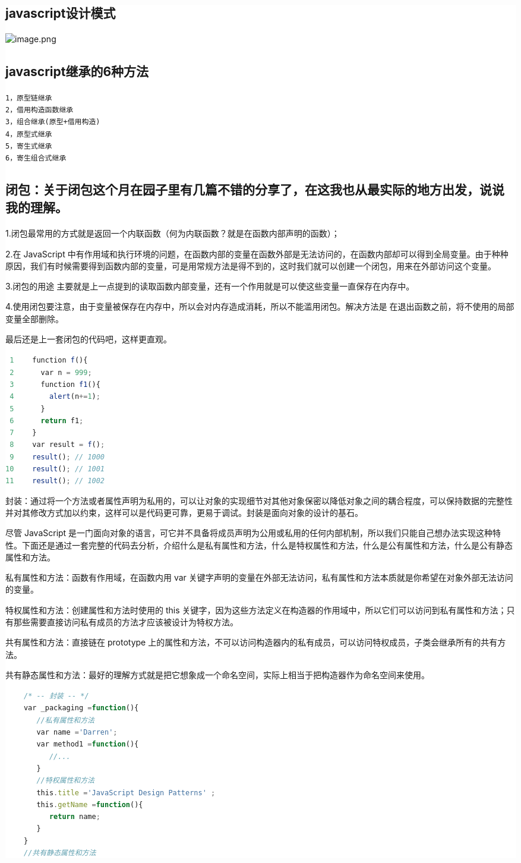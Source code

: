
## javascript设计模式
![image.png](https://upload-images.jianshu.io/upload_images/5138592-06996b09230ca32b.png?imageMogr2/auto-orient/strip%7CimageView2/2/w/1240)

## javascript继承的6种方法
    1，原型链继承
    2，借用构造函数继承
    3，组合继承(原型+借用构造)
    4，原型式继承
    5，寄生式继承
    6，寄生组合式继承
## 闭包：关于闭包这个月在园子里有几篇不错的分享了，在这我也从最实际的地方出发，说说我的理解。

1.闭包最常用的方式就是返回一个内联函数（何为内联函数？就是在函数内部声明的函数）；

2.在 JavaScript 中有作用域和执行环境的问题，在函数内部的变量在函数外部是无法访问的，在函数内部却可以得到全局变量。由于种种原因，我们有时候需要得到函数内部的变量，可是用常规方法是得不到的，这时我们就可以创建一个闭包，用来在外部访问这个变量。

3.闭包的用途 主要就是上一点提到的读取函数内部变量，还有一个作用就是可以使这些变量一直保存在内存中。

4.使用闭包要注意，由于变量被保存在内存中，所以会对内存造成消耗，所以不能滥用闭包。解决方法是 在退出函数之前，将不使用的局部变量全部删除。

最后还是上一套闭包的代码吧，这样更直观。

```TypeScript
 1 　　function f(){
 2   　　var n = 999;
 3   　　function f1(){
 4    　　 alert(n+=1);
 5  　　 }
 6  　　 return f1;
 7 　　}
 8 　　var result = f();
 9 　　result(); // 1000
10 　　result(); // 1001
11 　　result(); // 1002
```

封装：通过将一个方法或者属性声明为私用的，可以让对象的实现细节对其他对象保密以降低对象之间的耦合程度，可以保持数据的完整性并对其修改方式加以约束，这样可以是代码更可靠，更易于调试。封装是面向对象的设计的基石。

尽管 JavaScript 是一门面向对象的语言，可它并不具备将成员声明为公用或私用的任何内部机制，所以我们只能自己想办法实现这种特性。下面还是通过一套完整的代码去分析，介绍什么是私有属性和方法，什么是特权属性和方法，什么是公有属性和方法，什么是公有静态属性和方法。

私有属性和方法：函数有作用域，在函数内用 var 关键字声明的变量在外部无法访问，私有属性和方法本质就是你希望在对象外部无法访问的变量。

特权属性和方法：创建属性和方法时使用的 this 关键字，因为这些方法定义在构造器的作用域中，所以它们可以访问到私有属性和方法；只有那些需要直接访问私有成员的方法才应该被设计为特权方法。

共有属性和方法：直接链在 prototype 上的属性和方法，不可以访问构造器内的私有成员，可以访问特权成员，子类会继承所有的共有方法。

共有静态属性和方法：最好的理解方式就是把它想象成一个命名空间，实际上相当于把构造器作为命名空间来使用。

```TypeScript
 　　/* -- 封装 -- */
 　　var _packaging =function(){
    　　//私有属性和方法
    　　var name ='Darren';
    　　var method1 =function(){
     　　  //...
    　　}
    　　//特权属性和方法
    　　this.title ='JavaScript Design Patterns' ;
    　　this.getName =function(){
     　　  return name;
    　　}
 　　}
 　　//共有静态属性和方法
```